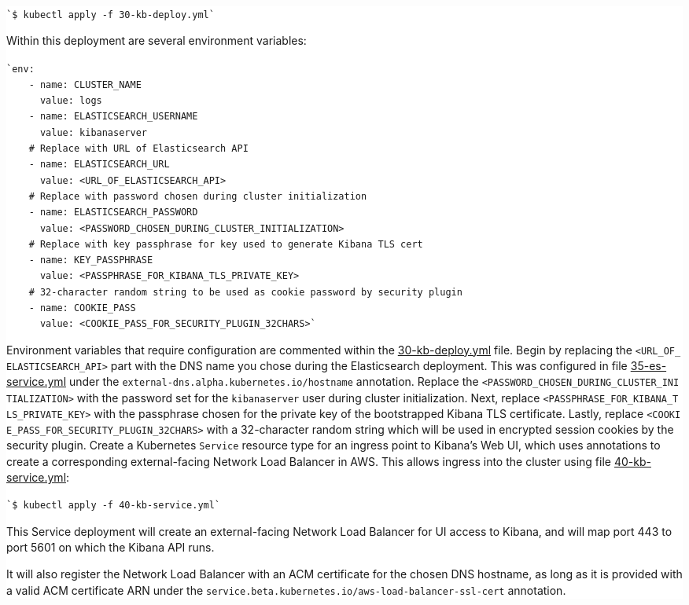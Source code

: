 
```
`$ kubectl apply -f 30-kb-deploy.yml`
```

Within this deployment are several environment variables:


```
`env:
    - name: CLUSTER_NAME
      value: logs
    - name: ELASTICSEARCH_USERNAME
      value: kibanaserver
    # Replace with URL of Elasticsearch API
    - name: ELASTICSEARCH_URL
      value: <URL_OF_ELASTICSEARCH_API>
    # Replace with password chosen during cluster initialization
    - name: ELASTICSEARCH_PASSWORD
      value: <PASSWORD_CHOSEN_DURING_CLUSTER_INITIALIZATION>
    # Replace with key passphrase for key used to generate Kibana TLS cert
    - name: KEY_PASSPHRASE
      value: <PASSPHRASE_FOR_KIBANA_TLS_PRIVATE_KEY>
    # 32-character random string to be used as cookie password by security plugin
    - name: COOKIE_PASS
      value: <COOKIE_PASS_FOR_SECURITY_PLUGIN_32CHARS>`
```

Environment variables that require configuration are commented within the [30-kb-deploy.yml](https://github.com/opendistro-for-elasticsearch/community/blob/master/open-distro-elasticsearch-kubernetes/kibana/30-kb-deploy.yml) file.
Begin by replacing the ``<URL_OF_ELASTICSEARCH_API>`` part with the DNS name you chose during the Elasticsearch deployment. This was configured in file [35-es-service.yml](https://github.com/opendistro-for-elasticsearch/community/blob/master/open-distro-elasticsearch-kubernetes/elasticsearch/35-es-service.yml) under the `external-dns.alpha.kubernetes.io/hostname` annotation.
Replace the ``<PASSWORD_CHOSEN_DURING_CLUSTER_INITIALIZATION>`` with the password set for the `kibanaserver` user during cluster initialization.
Next, replace ``<PASSPHRASE_FOR_KIBANA_TLS_PRIVATE_KEY>`` with the passphrase chosen for the private key of the bootstrapped Kibana TLS certificate.
Lastly, replace ``<COOKIE_PASS_FOR_SECURITY_PLUGIN_32CHARS>`` with a 32-character random string which will be used in encrypted session cookies by the security plugin.
Create a Kubernetes `Service` resource type for an ingress point to Kibana’s Web UI, which uses annotations to create a corresponding external-facing Network Load Balancer in AWS. This allows ingress into the cluster using file [40-kb-service.yml](https://github.com/opendistro-for-elasticsearch/community/blob/master/open-distro-elasticsearch-kubernetes/kibana/40-kb-service.yml):


```
`$ kubectl apply -f 40-kb-service.yml`
```

This Service deployment will create an external-facing Network Load Balancer for UI access to Kibana, and will map port 443 to port 5601 on which the Kibana API runs.

It will also register the Network Load Balancer with an ACM certificate for the chosen DNS hostname, as long as it is provided with a valid ACM certificate ARN under the `service.beta.kubernetes.io/aws-load-balancer-ssl-cert` annotation.

